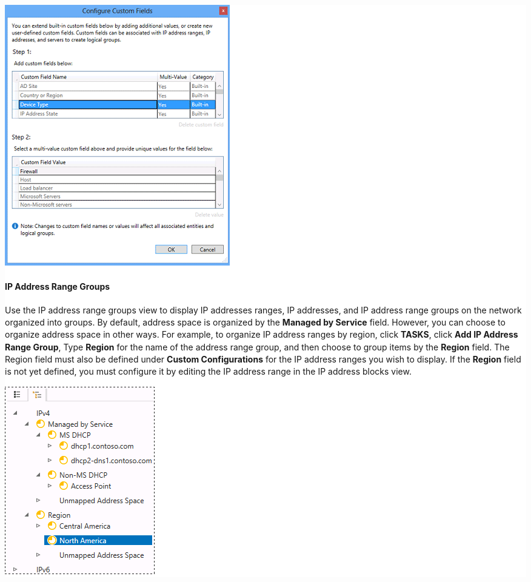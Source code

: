 ![](../Image/IPAM_custom-field.gif)  
  
#### <a name="range_groups"></a>IP Address Range Groups  
Use the IP address range groups view to display IP addresses ranges, IP addresses, and IP address range groups on the network organized into groups. By default, address space is organized by the **Managed by Service** field. However, you can choose to organize address space in other ways. For example, to organize IP address ranges by region, click **TASKS**, click **Add IP Address Range Group**, Type **Region** for the name of the address range group, and then choose to group items by the **Region** field. The Region field must also be defined under **Custom Configurations** for the IP address ranges you wish to display. If the **Region** field is not yet defined, you must configure it by editing the IP address range in the IP address blocks view.  
  
![](../Image/IPAM_range-groups.gif)  
  